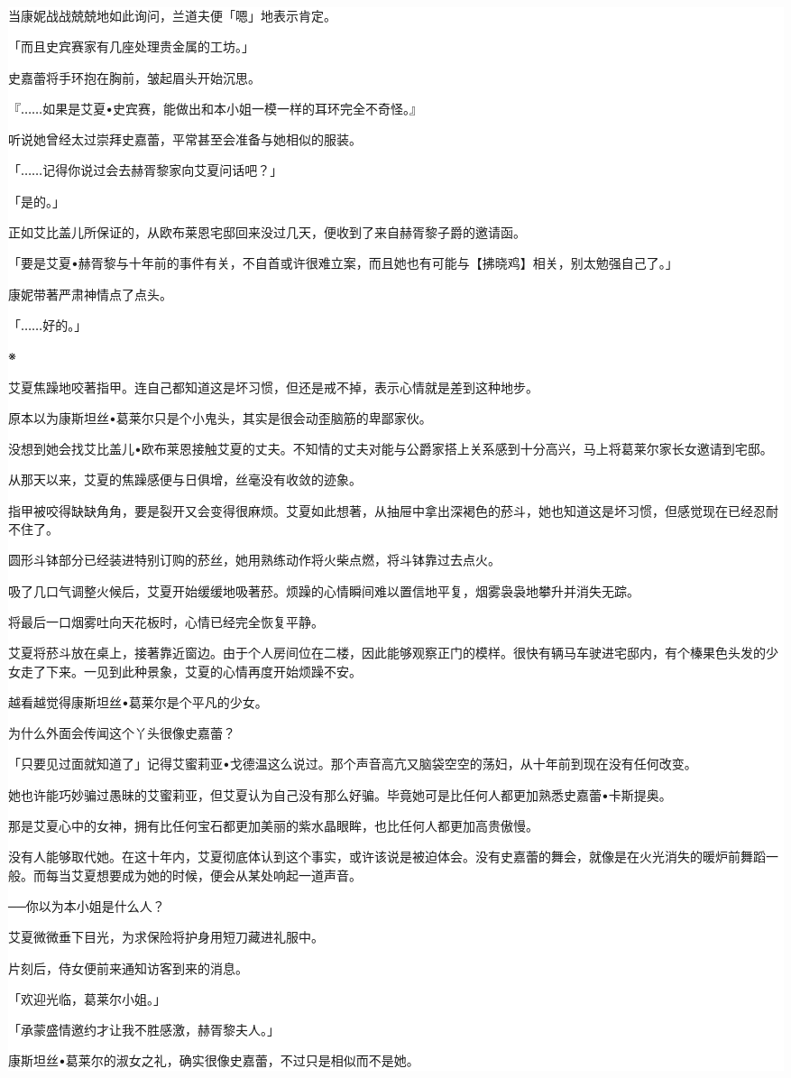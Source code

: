 当康妮战战兢兢地如此询问，兰道夫便「嗯」地表示肯定。

「而且史宾赛家有几座处理贵金属的工坊。」

史嘉蕾将手环抱在胸前，皱起眉头开始沉思。

『……如果是艾夏•史宾赛，能做出和本小姐一模一样的耳环完全不奇怪。』

听说她曾经太过崇拜史嘉蕾，平常甚至会准备与她相似的服装。

「……记得你说过会去赫胥黎家向艾夏问话吧？」

「是的。」

正如艾比盖儿所保证的，从欧布莱恩宅邸回来没过几天，便收到了来自赫胥黎子爵的邀请函。

「要是艾夏•赫胥黎与十年前的事件有关，不自首或许很难立案，而且她也有可能与【拂晓鸡】相关，别太勉强自己了。」

康妮带著严肃神情点了点头。

「……好的。」

※

艾夏焦躁地咬著指甲。连自己都知道这是坏习惯，但还是戒不掉，表示心情就是差到这种地步。

原本以为康斯坦丝•葛莱尔只是个小鬼头，其实是很会动歪脑筋的卑鄙家伙。

没想到她会找艾比盖儿•欧布莱恩接触艾夏的丈夫。不知情的丈夫对能与公爵家搭上关系感到十分高兴，马上将葛莱尔家长女邀请到宅邸。

从那天以来，艾夏的焦躁感便与日俱增，丝毫没有收敛的迹象。

指甲被咬得缺缺角角，要是裂开又会变得很麻烦。艾夏如此想著，从抽屉中拿出深褐色的菸斗，她也知道这是坏习惯，但感觉现在已经忍耐不住了。

圆形斗钵部分已经装进特别订购的菸丝，她用熟练动作将火柴点燃，将斗钵靠过去点火。

吸了几口气调整火候后，艾夏开始缓缓地吸著菸。烦躁的心情瞬间难以置信地平复，烟雾袅袅地攀升并消失无踪。

将最后一口烟雾吐向天花板时，心情已经完全恢复平静。

艾夏将菸斗放在桌上，接著靠近窗边。由于个人房间位在二楼，因此能够观察正门的模样。很快有辆马车驶进宅邸内，有个榛果色头发的少女走了下来。一见到此种景象，艾夏的心情再度开始烦躁不安。

越看越觉得康斯坦丝•葛莱尔是个平凡的少女。

为什么外面会传闻这个丫头很像史嘉蕾？

「只要见过面就知道了」记得艾蜜莉亚•戈德温这么说过。那个声音高亢又脑袋空空的荡妇，从十年前到现在没有任何改变。

她也许能巧妙骗过愚昧的艾蜜莉亚，但艾夏认为自己没有那么好骗。毕竟她可是比任何人都更加熟悉史嘉蕾•卡斯提奥。

那是艾夏心中的女神，拥有比任何宝石都更加美丽的紫水晶眼眸，也比任何人都更加高贵傲慢。

没有人能够取代她。在这十年内，艾夏彻底体认到这个事实，或许该说是被迫体会。没有史嘉蕾的舞会，就像是在火光消失的暖炉前舞蹈一般。而每当艾夏想要成为她的时候，便会从某处响起一道声音。

──你以为本小姐是什么人？

艾夏微微垂下目光，为求保险将护身用短刀藏进礼服中。

片刻后，侍女便前来通知访客到来的消息。

「欢迎光临，葛莱尔小姐。」

「承蒙盛情邀约才让我不胜感激，赫胥黎夫人。」

康斯坦丝•葛莱尔的淑女之礼，确实很像史嘉蕾，不过只是相似而不是她。
